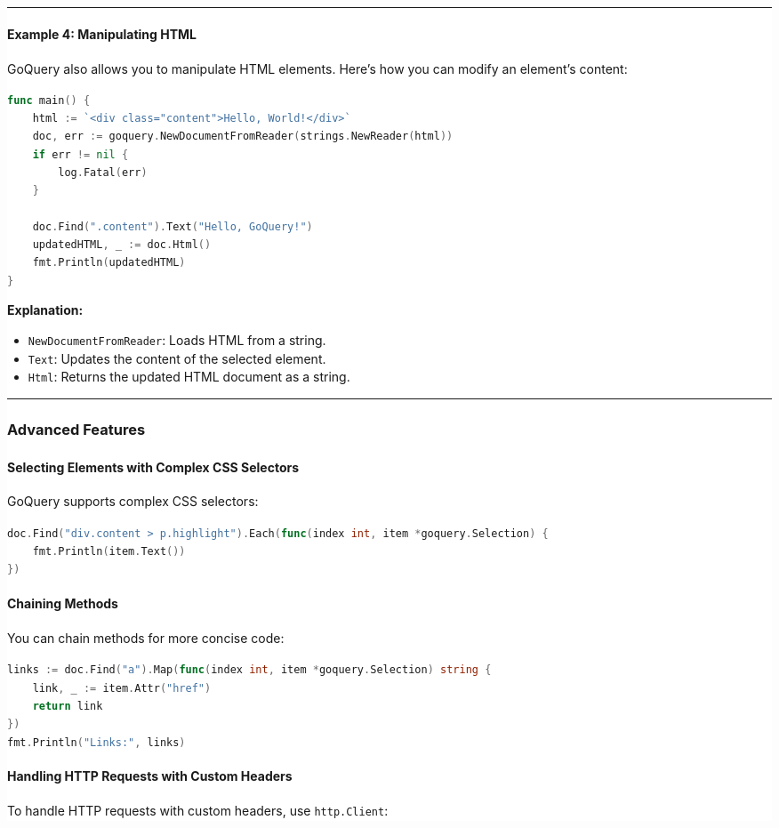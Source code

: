 ***

#### Example 4: Manipulating HTML

GoQuery also allows you to manipulate HTML elements. Here’s how you can modify an element’s content:

```go
func main() {
	html := `<div class="content">Hello, World!</div>`
	doc, err := goquery.NewDocumentFromReader(strings.NewReader(html))
	if err != nil {
		log.Fatal(err)
	}

	doc.Find(".content").Text("Hello, GoQuery!")
	updatedHTML, _ := doc.Html()
	fmt.Println(updatedHTML)
}
```

**Explanation:**

* `NewDocumentFromReader`: Loads HTML from a string.
* `Text`: Updates the content of the selected element.
* `Html`: Returns the updated HTML document as a string.

***

### Advanced Features

#### Selecting Elements with Complex CSS Selectors

GoQuery supports complex CSS selectors:

```go
doc.Find("div.content > p.highlight").Each(func(index int, item *goquery.Selection) {
	fmt.Println(item.Text())
})
```

#### Chaining Methods

You can chain methods for more concise code:

```go
links := doc.Find("a").Map(func(index int, item *goquery.Selection) string {
	link, _ := item.Attr("href")
	return link
})
fmt.Println("Links:", links)
```

#### Handling HTTP Requests with Custom Headers

To handle HTTP requests with custom headers, use `http.Client`:
